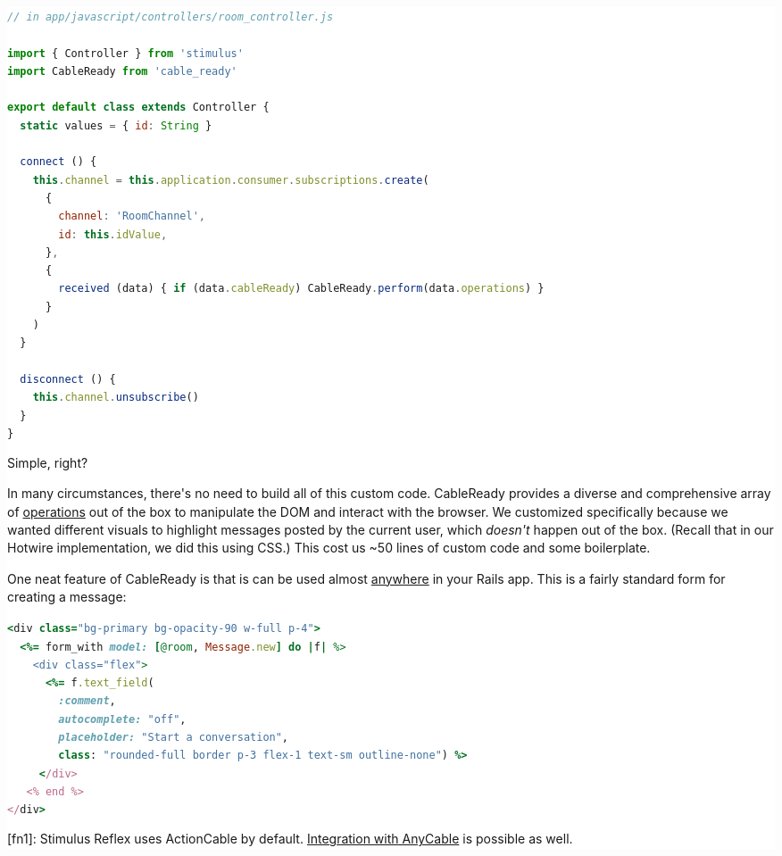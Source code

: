 ```javascript
// in app/javascript/controllers/room_controller.js

import { Controller } from 'stimulus'
import CableReady from 'cable_ready'

export default class extends Controller {
  static values = { id: String }

  connect () {
    this.channel = this.application.consumer.subscriptions.create(
      {
        channel: 'RoomChannel',
        id: this.idValue,
      },
      {
        received (data) { if (data.cableReady) CableReady.perform(data.operations) }
      }
    )
  }

  disconnect () {
    this.channel.unsubscribe()
  }
}
```

Simple, right?

In many circumstances, there's no need to build all of this custom code. CableReady provides a diverse and comprehensive array of [operations](https://cableready.stimulusreflex.com/reference/operations) out of the box to manipulate the DOM and interact with the browser. We customized specifically because we wanted different visuals to highlight messages posted by the current user, which _doesn't_ happen out of the box. (Recall that in our Hotwire implementation, we did this using CSS.) This cost us ~50 lines of custom code and some boilerplate.

One neat feature of CableReady is that is can be used almost [anywhere](https://cableready.stimulusreflex.com/cableready-everywhere) in your Rails app. This is a fairly standard form for creating a message:

```ruby
<div class="bg-primary bg-opacity-90 w-full p-4">
  <%= form_with model: [@room, Message.new] do |f| %>
    <div class="flex">
      <%= f.text_field(
        :comment,
        autocomplete: "off",
        placeholder: "Start a conversation",
        class: "rounded-full border p-3 flex-1 text-sm outline-none") %>
     </div>
   <% end %>
</div>
```


[fn1]: Stimulus Reflex uses ActionCable by default. [Integration with AnyCable](https://docs.stimulusreflex.com/deployment#anycable) is possible as well.